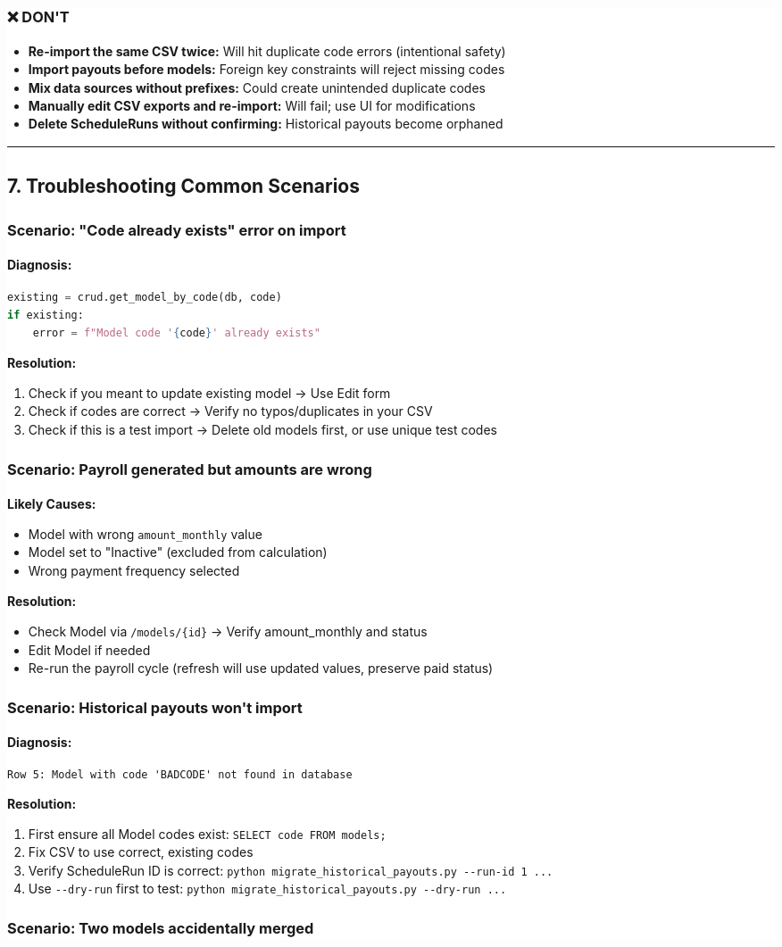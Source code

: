### ❌ DON'T

- **Re-import the same CSV twice:** Will hit duplicate code errors (intentional safety)
- **Import payouts before models:** Foreign key constraints will reject missing codes
- **Mix data sources without prefixes:** Could create unintended duplicate codes
- **Manually edit CSV exports and re-import:** Will fail; use UI for modifications
- **Delete ScheduleRuns without confirming:** Historical payouts become orphaned

---

## 7. Troubleshooting Common Scenarios

### Scenario: "Code already exists" error on import

**Diagnosis:**
```python
existing = crud.get_model_by_code(db, code)
if existing:
    error = f"Model code '{code}' already exists"
```

**Resolution:**
1. Check if you meant to update existing model → Use Edit form
2. Check if codes are correct → Verify no typos/duplicates in your CSV
3. Check if this is a test import → Delete old models first, or use unique test codes

### Scenario: Payroll generated but amounts are wrong

**Likely Causes:**
- Model with wrong `amount_monthly` value
- Model set to "Inactive" (excluded from calculation)
- Wrong payment frequency selected

**Resolution:**
- Check Model via `/models/{id}` → Verify amount_monthly and status
- Edit Model if needed
- Re-run the payroll cycle (refresh will use updated values, preserve paid status)

### Scenario: Historical payouts won't import

**Diagnosis:**
```
Row 5: Model with code 'BADCODE' not found in database
```

**Resolution:**
1. First ensure all Model codes exist: `SELECT code FROM models;`
2. Fix CSV to use correct, existing codes
3. Verify ScheduleRun ID is correct: `python migrate_historical_payouts.py --run-id 1 ...`
4. Use `--dry-run` first to test: `python migrate_historical_payouts.py --dry-run ...`

### Scenario: Two models accidentally merged
